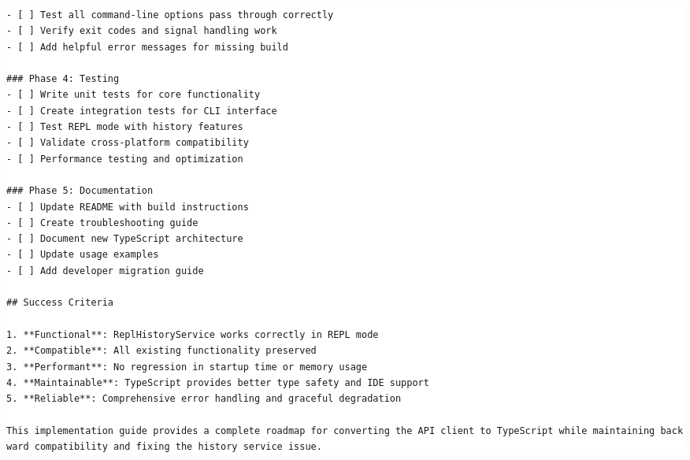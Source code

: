 ```
- [ ] Test all command-line options pass through correctly
- [ ] Verify exit codes and signal handling work
- [ ] Add helpful error messages for missing build

### Phase 4: Testing
- [ ] Write unit tests for core functionality
- [ ] Create integration tests for CLI interface
- [ ] Test REPL mode with history features
- [ ] Validate cross-platform compatibility
- [ ] Performance testing and optimization

### Phase 5: Documentation
- [ ] Update README with build instructions
- [ ] Create troubleshooting guide
- [ ] Document new TypeScript architecture
- [ ] Update usage examples
- [ ] Add developer migration guide

## Success Criteria

1. **Functional**: ReplHistoryService works correctly in REPL mode
2. **Compatible**: All existing functionality preserved
3. **Performant**: No regression in startup time or memory usage
4. **Maintainable**: TypeScript provides better type safety and IDE support
5. **Reliable**: Comprehensive error handling and graceful degradation

This implementation guide provides a complete roadmap for converting the API client to TypeScript while maintaining backward compatibility and fixing the history service issue.
```
